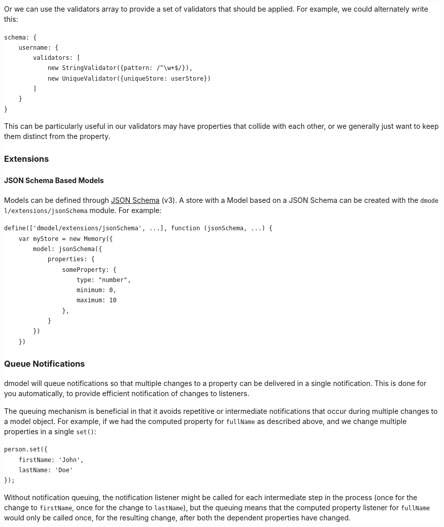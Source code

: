Or we can use the validators array to provide a set of validators that should be applied. For example, we could alternately write this:

    schema: {
        username: {
            validators: [
                new StringValidator({pattern: /^\w+$/}),
                new UniqueValidator({uniqueStore: userStore})
            ]
        }
    }

This can be particularly useful in our validators may have properties that collide with each other, or we generally just want to keep them distinct from the property.

### Extensions

#### JSON Schema Based Models

Models can be defined through [JSON Schema](http://json-schema.org/) (v3). A store with a Model based on a JSON Schema can be created with the `dmodel/extensions/jsonSchema` module. For example:

    define(['dmodel/extensions/jsonSchema', ...], function (jsonSchema, ...) {
        var myStore = new Memory({
            model: jsonSchema({
                properties: {
                    someProperty: {
                        type: "number",
                        minimum: 0,
                        maximum: 10
                    },
                }
            })
        })

### Queue Notifications

dmodel will queue notifications so that multiple changes to a property can be delivered in a single notification. This is done for you automatically, to provide efficient notification of changes to listeners.

The queuing mechanism is beneficial in that it avoids repetitive or intermediate notifications that occur during multiple changes to a model object. For example, if we had the computed property for `fullName` as described above, and we change multiple properties in a single `set()`:

	person.set({
		firstName: 'John',
		lastName: 'Doe'
	});


Without notification queuing, the notification listener might be called for each intermediate step in the process (once for the change to `firstName`, once for the change to `lastName`), but the queuing means that the computed property listener for `fullName` would only be called once, for the resulting change, after both the dependent properties have changed.
